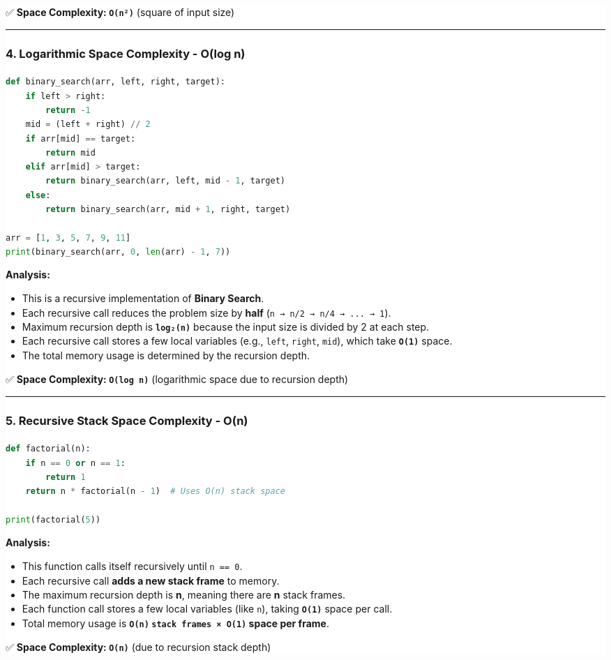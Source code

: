 ✅ **Space Complexity: `O(n²)`** (square of input size)

---

### **4. Logarithmic Space Complexity - O(log n)**

```python
def binary_search(arr, left, right, target):
    if left > right:
        return -1
    mid = (left + right) // 2
    if arr[mid] == target:
        return mid
    elif arr[mid] > target:
        return binary_search(arr, left, mid - 1, target)
    else:
        return binary_search(arr, mid + 1, right, target)

arr = [1, 3, 5, 7, 9, 11]
print(binary_search(arr, 0, len(arr) - 1, 7))
```

**Analysis:**

- This is a recursive implementation of **Binary Search**.
- Each recursive call reduces the problem size by **half** (`n → n/2 → n/4 → ... → 1`).
- Maximum recursion depth is **`log₂(n)`** because the input size is divided by 2 at each step.
- Each recursive call stores a few local variables (e.g., `left`, `right`, `mid`), which take **`O(1)`** space.
- The total memory usage is determined by the recursion depth.

✅ **Space Complexity: `O(log n)`** (logarithmic space due to recursion depth)

---

### **5. Recursive Stack Space Complexity - O(n)**

```python
def factorial(n):
    if n == 0 or n == 1:
        return 1
    return n * factorial(n - 1)  # Uses O(n) stack space

print(factorial(5))
```

**Analysis:**

- This function calls itself recursively until `n == 0`.
- Each recursive call **adds a new stack frame** to memory.
- The maximum recursion depth is **n**, meaning there are **n** stack frames.
- Each function call stores a few local variables (like `n`), taking **`O(1)`** space per call.
- Total memory usage is **`O(n)` `stack frames × O(1)` space per frame**.

✅ **Space Complexity: `O(n)`** (due to recursion stack depth)
